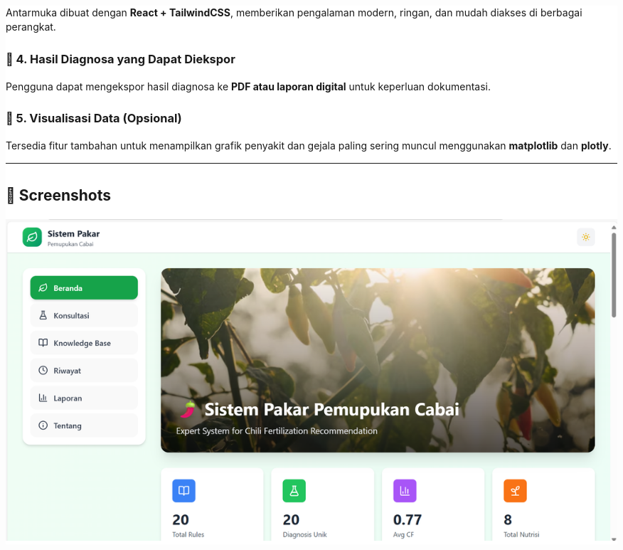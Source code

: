 Antarmuka dibuat dengan **React + TailwindCSS**, memberikan pengalaman modern, ringan, dan mudah diakses di berbagai perangkat.

### 🔹 4. Hasil Diagnosa yang Dapat Diekspor

Pengguna dapat mengekspor hasil diagnosa ke **PDF atau laporan digital** untuk keperluan dokumentasi.

### 🔹 5. Visualisasi Data (Opsional)

Tersedia fitur tambahan untuk menampilkan grafik penyakit dan gejala paling sering muncul menggunakan **matplotlib** dan **plotly**.

---

## 📸 Screenshots

![Beranda 1](./chili-expert-ui/public/screenshots/beranda-1.png)